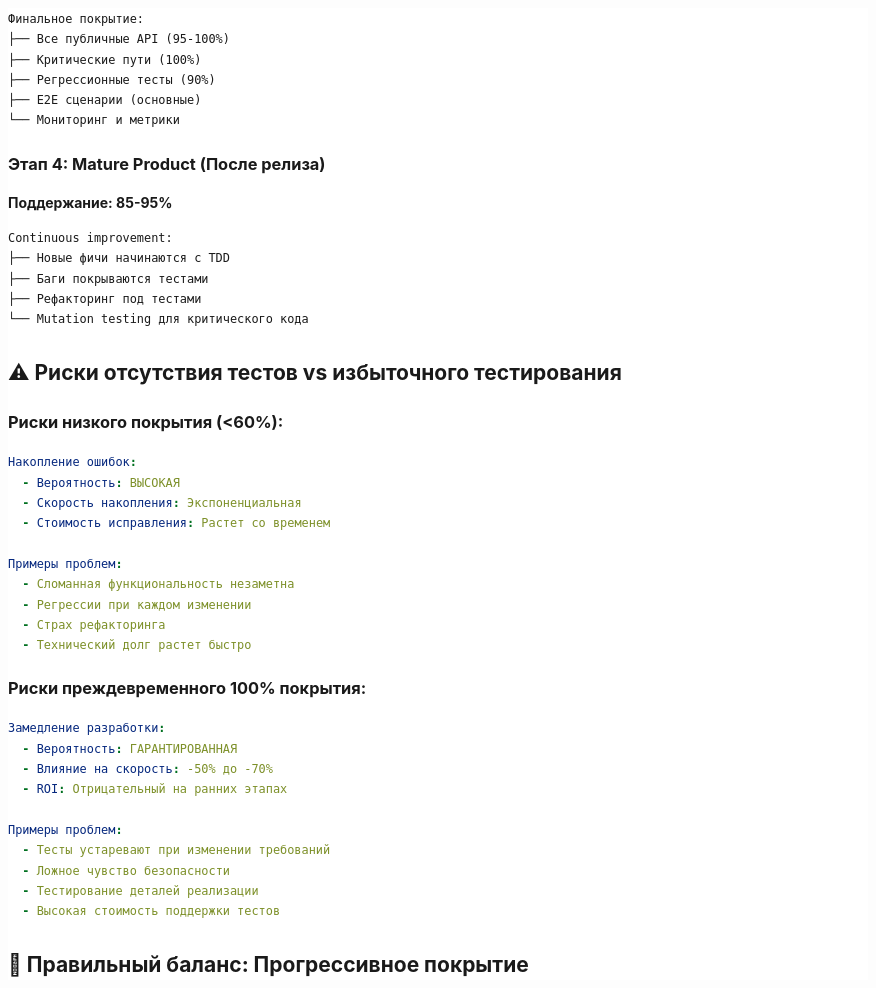 ```
Финальное покрытие:
├── Все публичные API (95-100%)
├── Критические пути (100%)
├── Регрессионные тесты (90%)
├── E2E сценарии (основные)
└── Мониторинг и метрики
```

### Этап 4: Mature Product (После релиза)
**Поддержание: 85-95%**

```
Continuous improvement:
├── Новые фичи начинаются с TDD
├── Баги покрываются тестами
├── Рефакторинг под тестами
└── Mutation testing для критического кода
```

## ⚠️ Риски отсутствия тестов vs избыточного тестирования

### Риски низкого покрытия (<60%):

```yaml
Накопление ошибок:
  - Вероятность: ВЫСОКАЯ
  - Скорость накопления: Экспоненциальная
  - Стоимость исправления: Растет со временем
  
Примеры проблем:
  - Сломанная функциональность незаметна
  - Регрессии при каждом изменении
  - Страх рефакторинга
  - Технический долг растет быстро
```

### Риски преждевременного 100% покрытия:

```yaml
Замедление разработки:
  - Вероятность: ГАРАНТИРОВАННАЯ
  - Влияние на скорость: -50% до -70%
  - ROI: Отрицательный на ранних этапах

Примеры проблем:
  - Тесты устаревают при изменении требований
  - Ложное чувство безопасности
  - Тестирование деталей реализации
  - Высокая стоимость поддержки тестов
```

## 🔄 Правильный баланс: Прогрессивное покрытие
